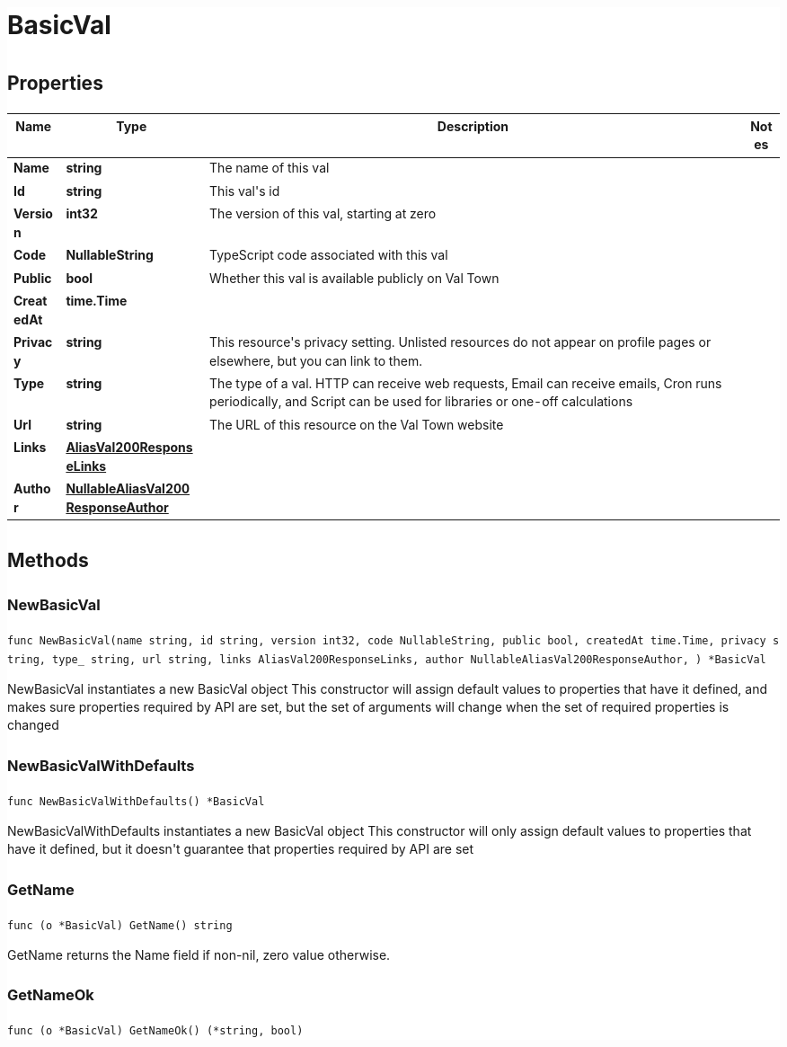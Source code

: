 # BasicVal

## Properties

Name | Type | Description | Notes
------------ | ------------- | ------------- | -------------
**Name** | **string** | The name of this val | 
**Id** | **string** | This val&#39;s id | 
**Version** | **int32** | The version of this val, starting at zero | 
**Code** | **NullableString** | TypeScript code associated with this val | 
**Public** | **bool** | Whether this val is available publicly on Val Town | 
**CreatedAt** | **time.Time** |  | 
**Privacy** | **string** | This resource&#39;s privacy setting. Unlisted resources do not appear on profile pages or elsewhere, but you can link to them. | 
**Type** | **string** | The type of a val. HTTP can receive web requests, Email can receive emails, Cron runs periodically, and Script can be used for libraries or one-off calculations | 
**Url** | **string** | The URL of this resource on the Val Town website | 
**Links** | [**AliasVal200ResponseLinks**](AliasVal200ResponseLinks.md) |  | 
**Author** | [**NullableAliasVal200ResponseAuthor**](AliasVal200ResponseAuthor.md) |  | 

## Methods

### NewBasicVal

`func NewBasicVal(name string, id string, version int32, code NullableString, public bool, createdAt time.Time, privacy string, type_ string, url string, links AliasVal200ResponseLinks, author NullableAliasVal200ResponseAuthor, ) *BasicVal`

NewBasicVal instantiates a new BasicVal object
This constructor will assign default values to properties that have it defined,
and makes sure properties required by API are set, but the set of arguments
will change when the set of required properties is changed

### NewBasicValWithDefaults

`func NewBasicValWithDefaults() *BasicVal`

NewBasicValWithDefaults instantiates a new BasicVal object
This constructor will only assign default values to properties that have it defined,
but it doesn't guarantee that properties required by API are set

### GetName

`func (o *BasicVal) GetName() string`

GetName returns the Name field if non-nil, zero value otherwise.

### GetNameOk

`func (o *BasicVal) GetNameOk() (*string, bool)`
